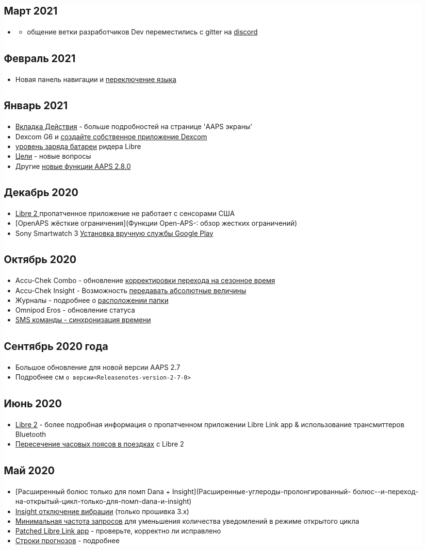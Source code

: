 ## Март 2021

- * общение ветки разработчиков Dev переместились с gitter на [discord](https://discord.gg/4fQUWHZ4Mw)

## Февраль 2021

- Новая панель навигации и [переключение языка](../changelanguage.md)

## Январь 2021

- [Вкладка Действия](Screenshots-action-tab) - больше подробностей на странице 'AAPS экраны'
- Dexcom G6 и [создайте собственное приложение Dexcom](DexcomG6-if-using-g6-with-build-your-own-dexcom-app)
- [уровень заряда батареи](Screenshots-sensor-level-battery) ридера Libre
- [Цели](Objectives-objective-3-prove-your-knowledge) - новые вопросы
- Другие [новые функции AAPS 2.8.0 ](Releasenotes-version-2-8-0)

## Декабрь 2020

- [Libre 2 ](../Hardware/Libre2.md) пропатченное приложение не работает с сенсорами США
- [OpenAPS жёсткие ограничения](Функции Open-APS-: обзор жестких ограничений)
- Sony Smartwatch 3 [Установка вручную службы Google Play](../Usage/SonySW3.md)

## Октябрь 2020

- Accu-Chek Combo - обновление [корректировки перехода на сезонное время](Timezone-traveling-time-adjustment-daylight-savings-time-dst)
- Accu-Chek Insight - Возможность [передавать абсолютные величины](Accu-Chek-Insight-Pump-settings-in-aaps)
- Журналы - подробнее о [расположении папки](../Usage/Accessing-logfiles.md)
- Omnipod Eros - обновление статуса
- [SMS команды - синхронизация времени](../Children/SMS-Commands.md)

## Сентябрь 2020 года

- Большое обновление для новой версии AAPS 2.7
- Подробнее см `о версии<Releasenotes-version-2-7-0>`

## Июнь 2020

- [Libre 2](../Hardware/Libre2.md) - более подробная информация о пропатченном приложении Libre Link app & использование трансмиттеров Bluetooth
- [Пересечение часовых поясов в поездках](../Usage/Timezone-traveling.md) с Libre 2

## Май 2020

- [Расширенный болюс только для помп Dana + Insight](Расширенные-углероды-пролонгированный- болюс--и-переход-на-открытый-цикл-только-для-помп-dana-и-insight)
- [Insight отключение вибрации](Accu-Chek-Insight-Pump-vibration) (только прошивка 3.x)
- [Минимальная частота запросов](Preferences-minimal-request-change) для уменьшения количества уведомлений в режиме открытого цикла
- [Patched Libre Link app](Libre2-step-1-build-your-own-patched-librelink-app) - проверьте, корректно ли исправлено
- [Строки прогнозов](Screenshots-prediction-lines) - подробнее
